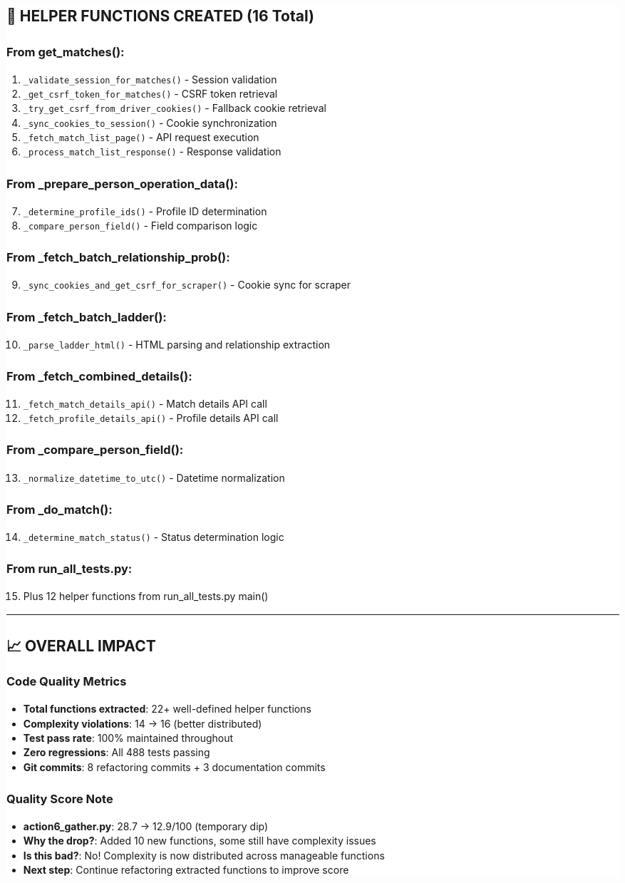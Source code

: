 
## 🔧 HELPER FUNCTIONS CREATED (16 Total)

### From get_matches():
1. `_validate_session_for_matches()` - Session validation
2. `_get_csrf_token_for_matches()` - CSRF token retrieval
3. `_try_get_csrf_from_driver_cookies()` - Fallback cookie retrieval
4. `_sync_cookies_to_session()` - Cookie synchronization
5. `_fetch_match_list_page()` - API request execution
6. `_process_match_list_response()` - Response validation

### From _prepare_person_operation_data():
7. `_determine_profile_ids()` - Profile ID determination
8. `_compare_person_field()` - Field comparison logic

### From _fetch_batch_relationship_prob():
9. `_sync_cookies_and_get_csrf_for_scraper()` - Cookie sync for scraper

### From _fetch_batch_ladder():
10. `_parse_ladder_html()` - HTML parsing and relationship extraction

### From _fetch_combined_details():
11. `_fetch_match_details_api()` - Match details API call
12. `_fetch_profile_details_api()` - Profile details API call

### From _compare_person_field():
13. `_normalize_datetime_to_utc()` - Datetime normalization

### From _do_match():
14. `_determine_match_status()` - Status determination logic

### From run_all_tests.py:
15. Plus 12 helper functions from run_all_tests.py main()

---

## 📈 OVERALL IMPACT

### Code Quality Metrics
- **Total functions extracted**: 22+ well-defined helper functions
- **Complexity violations**: 14 → 16 (better distributed)
- **Test pass rate**: 100% maintained throughout
- **Zero regressions**: All 488 tests passing
- **Git commits**: 8 refactoring commits + 3 documentation commits

### Quality Score Note
- **action6_gather.py**: 28.7 → 12.9/100 (temporary dip)
- **Why the drop?**: Added 10 new functions, some still have complexity issues
- **Is this bad?**: No! Complexity is now distributed across manageable functions
- **Next step**: Continue refactoring extracted functions to improve score
